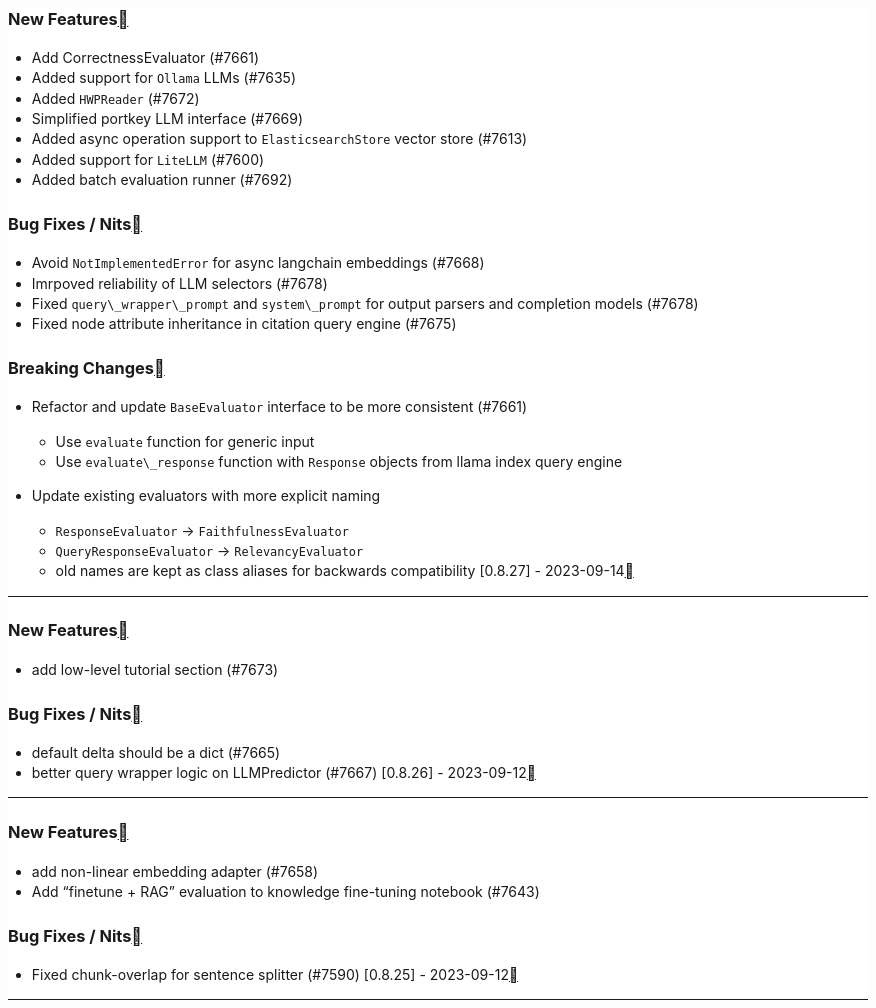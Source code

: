 ### New Features[](#id112 "Permalink to this heading")

* Add CorrectnessEvaluator (#7661)
* Added support for `Ollama` LLMs (#7635)
* Added `HWPReader` (#7672)
* Simplified portkey LLM interface (#7669)
* Added async operation support to `ElasticsearchStore` vector store (#7613)
* Added support for `LiteLLM` (#7600)
* Added batch evaluation runner (#7692)
### Bug Fixes / Nits[](#id113 "Permalink to this heading")

* Avoid `NotImplementedError` for async langchain embeddings (#7668)
* Imrpoved reliability of LLM selectors (#7678)
* Fixed `query\_wrapper\_prompt` and `system\_prompt` for output parsers and completion models (#7678)
* Fixed node attribute inheritance in citation query engine (#7675)
### Breaking Changes[](#id114 "Permalink to this heading")

* Refactor and update `BaseEvaluator` interface to be more consistent (#7661)


	+ Use `evaluate` function for generic input
	+ Use `evaluate\_response` function with `Response` objects from llama index query engine
* Update existing evaluators with more explicit naming


	+ `ResponseEvaluator` -> `FaithfulnessEvaluator`
	+ `QueryResponseEvaluator` -> `RelevancyEvaluator`
	+ old names are kept as class aliases for backwards compatibility
[0.8.27] - 2023-09-14[](#id115 "Permalink to this heading")
------------------------------------------------------------

### New Features[](#id116 "Permalink to this heading")

* add low-level tutorial section (#7673)
### Bug Fixes / Nits[](#id117 "Permalink to this heading")

* default delta should be a dict (#7665)
* better query wrapper logic on LLMPredictor (#7667)
[0.8.26] - 2023-09-12[](#id118 "Permalink to this heading")
------------------------------------------------------------

### New Features[](#id119 "Permalink to this heading")

* add non-linear embedding adapter (#7658)
* Add “finetune + RAG” evaluation to knowledge fine-tuning notebook (#7643)
### Bug Fixes / Nits[](#id120 "Permalink to this heading")

* Fixed chunk-overlap for sentence splitter (#7590)
[0.8.25] - 2023-09-12[](#id121 "Permalink to this heading")
------------------------------------------------------------

